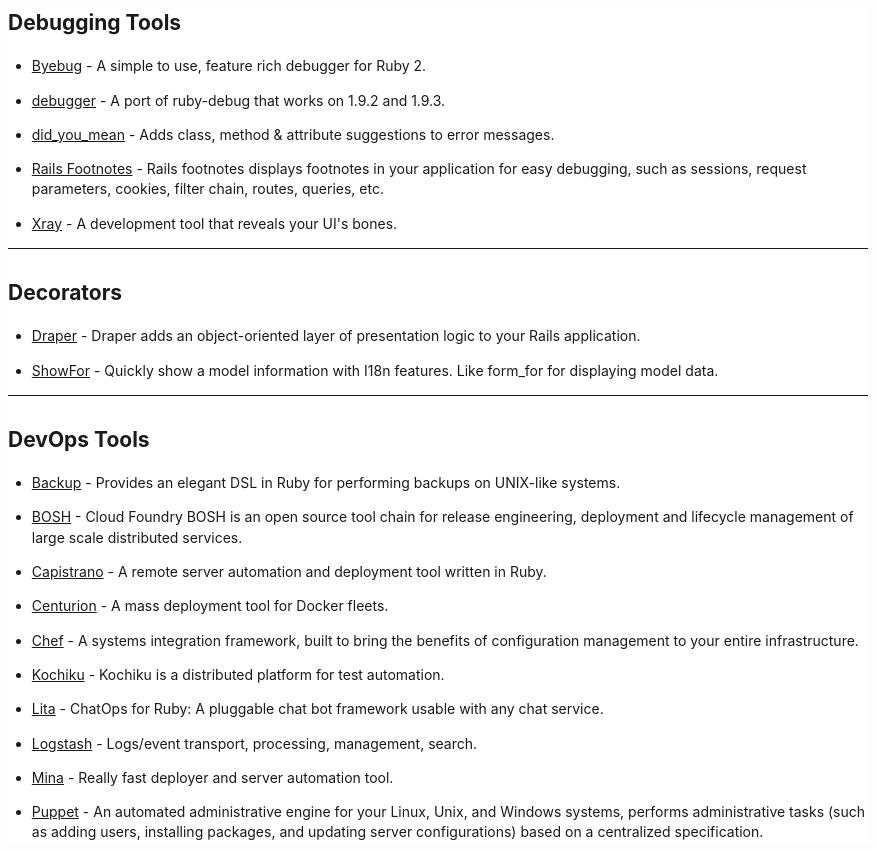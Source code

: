 ## Debugging Tools

* [Byebug](https://github.com/deivid-rodriguez/byebug) - A simple to use, feature rich debugger for Ruby 2.

* [debugger](https://github.com/cldwalker/debugger) - A port of ruby-debug that works on 1.9.2 and 1.9.3.

* [did_you_mean](https://github.com/yuki24/did_you_mean) - Adds class, method & attribute suggestions to error messages.

* [Rails Footnotes](https://github.com/josevalim/rails-footnotes) - Rails footnotes displays footnotes in your application for easy debugging, such as sessions, request parameters, cookies, filter chain, routes, queries, etc.

* [Xray](https://github.com/brentd/xray-rails) - A development tool that reveals your UI's bones.

---

## Decorators

* [Draper](https://github.com/drapergem/draper) - Draper adds an object-oriented layer of presentation logic to your Rails application.

* [ShowFor](https://github.com/plataformatec/show_for) - Quickly show a model information with I18n features. Like form_for for displaying model data.

---

## DevOps Tools

* [Backup](https://github.com/meskyanichi/backup) - Provides an elegant DSL in Ruby for performing backups on UNIX-like systems.

* [BOSH](https://github.com/cloudfoundry/bosh) - Cloud Foundry BOSH is an open source tool chain for release engineering, deployment and lifecycle management of large scale distributed services.

* [Capistrano](http://capistranorb.com) - A remote server automation and deployment tool written in Ruby.

* [Centurion](https://github.com/newrelic/centurion) - A mass deployment tool for Docker fleets.

* [Chef](https://github.com/opscode/chef) - A systems integration framework, built to bring the benefits of configuration management to your entire infrastructure.

* [Kochiku](https://github.com/square/kochiku) - Kochiku is a distributed platform for test automation.

* [Lita](https://www.lita.io/) - ChatOps for Ruby: A pluggable chat bot framework usable with any chat service.

* [Logstash](https://github.com/elasticsearch/logstash) - Logs/event transport, processing, management, search.

* [Mina](https://github.com/mina-deploy/mina) - Really fast deployer and server automation tool.

* [Puppet](https://github.com/puppetlabs/puppet) - An automated administrative engine for your Linux, Unix, and Windows systems, performs administrative tasks (such as adding users, installing packages, and updating server configurations) based on a centralized specification.
